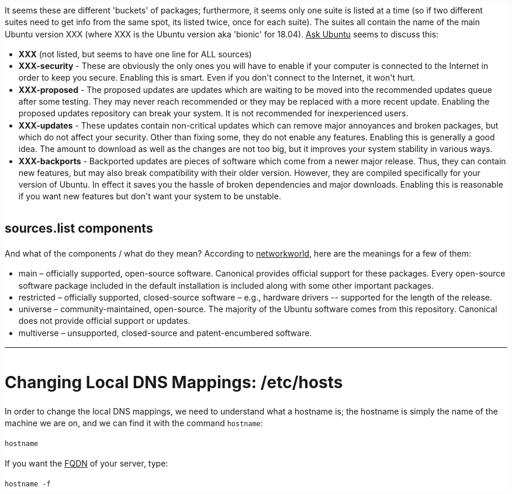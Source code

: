 It seems these are different 'buckets' of packages; furthermore, it seems only one suite is listed at a time (so if two different suites need to get info from the same spot, its listed twice, once for each suite). The suites all contain the name of the main Ubuntu version XXX (where XXX is the Ubuntu version aka 'bionic' for 18.04). [Ask Ubuntu](https://askubuntu.com/questions/401941/what-is-the-difference-between-security-updates-proposed-and-backports-in-etc/401960) seems to discuss this:
* **XXX** (not listed, but seems to have one line for ALL sources)
* **XXX-security** - These are obviously the only ones you will have to enable if your computer is connected to the Internet in order to keep you secure. Enabling this is smart. Even if you don't connect to the Internet, it won't hurt. 
* **XXX-proposed** - The proposed updates are updates which are waiting to be moved into the recommended updates queue after some testing. They may never reach recommended or they may be replaced with a more recent update.  Enabling the proposed updates repository can break your system. It is not recommended for inexperienced users.
* **XXX-updates** - These updates contain non-critical updates which can remove major annoyances and broken packages, but which do not affect your security. Other than fixing some, they do not enable any features. Enabling this is generally a good idea. The amount to download as well as the changes are not too big, but it improves your system stability in various ways. 
* **XXX-backports** - Backported updates are pieces of software which come from a newer major release. Thus, they can contain new features, but may also break compatibility with their older version. However, they are compiled specifically for your version of Ubuntu. In effect it saves you the hassle of broken dependencies and major downloads. Enabling this is reasonable if you want new features but don't want your system to be unstable. 

## sources.list components

And what of the components / what do they mean? According to [networkworld](https://www.networkworld.com/article/3305810/linux/how-to-list-repositories-on-linux.html), here are the meanings for a few of them:
* main – officially supported, open-source software. Canonical provides official support for these packages. Every open-source software package included in the default installation is included along with some other important packages.
* restricted – officially supported, closed-source software – e.g., hardware drivers -- supported for the length of the release.
* universe – community-maintained, open-source. The majority of the Ubuntu software comes from this repository. Canonical does not provide official support or updates.
* multiverse – unsupported, closed-source and patent-encumbered software.

---

# Changing Local DNS Mappings: /etc/hosts

In order to change the local DNS mappings, we need to understand what a hostname is; the hostname is simply the name of the machine we are on, and we can find it with the command `hostname`:
```
hostname
```

If you want the [FQDN](https://en.wikipedia.org/wiki/Fully_qualified_domain_name) of your server, type:
```
hostname -f
```
